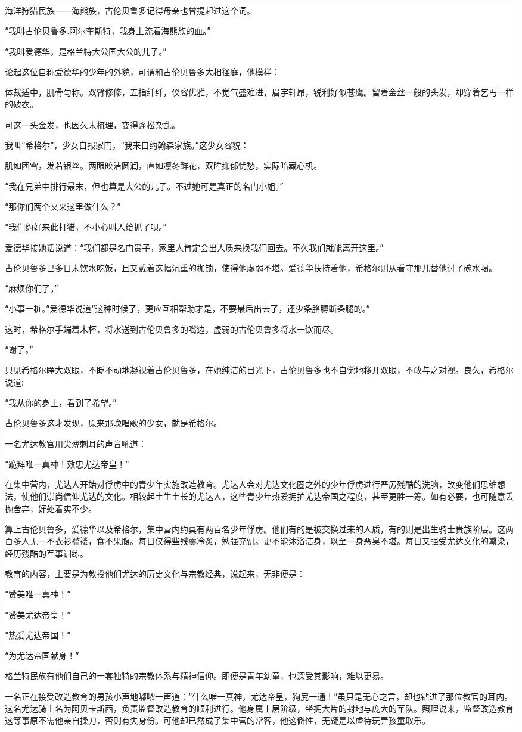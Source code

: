 海洋狩猎民族——海熊族，古伦贝鲁多记得母亲也曾提起过这个词。

“我叫古伦贝鲁多.阿尔奎斯特，我身上流着海熊族的血。”

“我叫爱德华，是格兰特大公国大公的儿子。”

论起这位自称爱德华的少年的外貌，可谓和古伦贝鲁多大相径庭，他模样：

体裁适中，肌骨匀称。双臂修修，五指纤纤，仪容优雅，不觉气盛难进，眉宇轩昂，锐利好似苍鹰。留着金丝一般的头发，却穿着乞丐一样的破衣。

可这一头金发，也因久未梳理，变得蓬松杂乱。

我叫“希格尔”，少女自报家门，“我来自约翰森家族。”这少女容貌：

肌如团雪，发若银丝。两眼皎洁圆润，直如凛冬鲜花，双眸抑郁忧愁，实际暗藏心机。

“我在兄弟中排行最末，但也算是大公的儿子。不过她可是真正的名门小姐。”

“那你们两个又来这里做什么？”

“我们约好来此打猎，不小心叫人给抓了呗。”

爱德华接她话说道：“我们都是名门贵子，家里人肯定会出人质来换我们回去。不久我们就能离开这里。”

古伦贝鲁多已多日未饮水吃饭，且又戴着这幅沉重的枷锁，使得他虚弱不堪。爱德华扶持着他，希格尔则从看守那儿替他讨了碗水喝。

“麻烦你们了。”

“小事一桩。”爱德华说道“这种时候了，更应互相帮助才是，不要最后出去了，还少条胳膊断条腿的。”

这时，希格尔手端着木杯，将水送到古伦贝鲁多的嘴边，虚弱的古伦贝鲁多将水一饮而尽。

“谢了。”

只见希格尔睁大双眼，不眨不动地凝视着古伦贝鲁多，在她纯洁的目光下，古伦贝鲁多也不自觉地移开双眼，不敢与之对视。良久，希格尔说道:

“我从你的身上，看到了希望。”

古伦贝鲁多这才发现，原来那晚唱歌的少女，就是希格尔。

一名尤达教官用尖薄刺耳的声音吼道：

“跪拜唯一真神！效忠尤达帝皇！”

在集中营内，尤达人开始对俘虏中的青少年实施改造教育。尤达人会对尤达文化圈之外的少年俘虏进行严厉残酷的洗脑，改变他们思维想法，使他们崇尚信仰尤达的文化。相较起土生土长的尤达人，这些青少年热爱拥护尤达帝国之程度，甚至更胜一筹。如有必要，也可随意丢抛舍弃，好处着实不少。

算上古伦贝鲁多，爱德华以及希格尔，集中营内约莫有两百名少年俘虏。他们有的是被交换过来的人质，有的则是出生骑士贵族阶层。这两百多人无一不衣衫褴褛，食不果腹。每日仅得些残羹冷炙，勉强充饥。更不能沐浴洁身，以至一身恶臭不堪。每日又强受尤达文化的熏染，经历残酷的军事训练。

教育的内容，主要是为教授他们尤达的历史文化与宗教经典，说起来，无非便是：

“赞美唯一真神！”

“赞美尤达帝皇！”

“热爱尤达帝国！”

“为尤达帝国献身！”

格兰特民族有他们自己的一套独特的宗教体系与精神信仰。即便是青年幼童，也深受其影响，难以更易。

一名正在接受改造教育的男孩小声地嘟哝一声道：“什么唯一真神，尤达帝皇，狗屁一通！”虽只是无心之言，却也钻进了那位教官的耳内。这名尤达骑士名为阿贝卡斯西，负责监督改造教育的顺利进行。他身属上层阶级，坐拥大片的封地与庞大的军队。照理说来，监督改造教育这等事原不需他亲自操刀，否则有失身份。可他却已然成了集中营的常客，他这僻性，无疑是以虐待玩弄孩童取乐。
